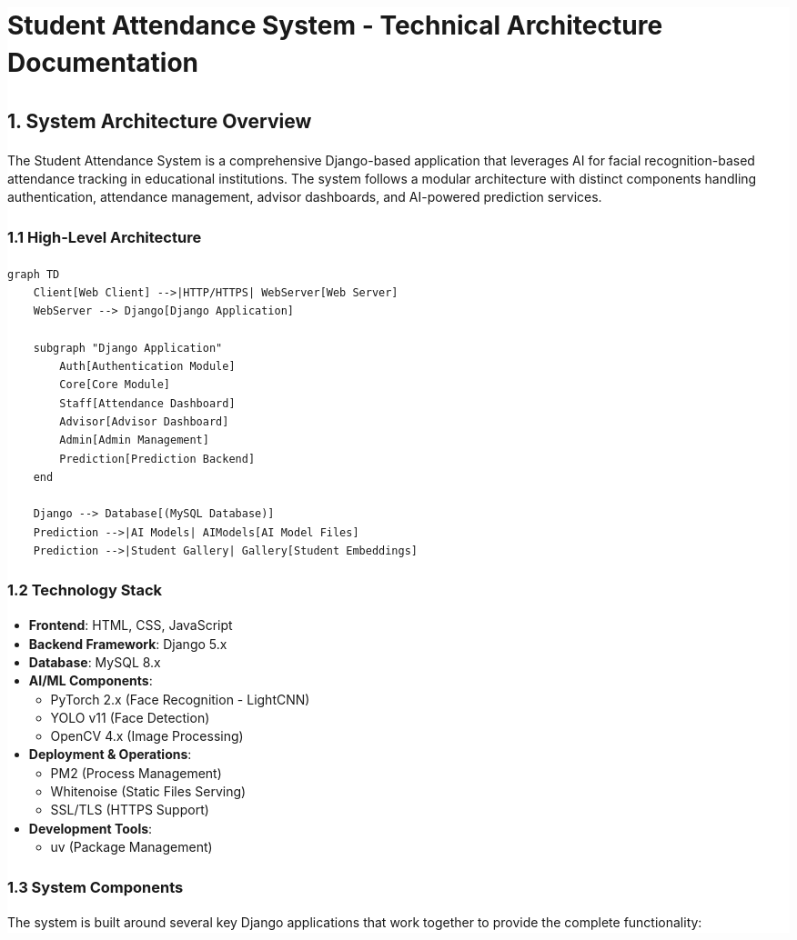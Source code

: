 # Student Attendance System - Technical Architecture Documentation

## 1. System Architecture Overview

The Student Attendance System is a comprehensive Django-based application that leverages AI for facial recognition-based attendance tracking in educational institutions. The system follows a modular architecture with distinct components handling authentication, attendance management, advisor dashboards, and AI-powered prediction services.

### 1.1 High-Level Architecture

```mermaid
graph TD
    Client[Web Client] -->|HTTP/HTTPS| WebServer[Web Server]
    WebServer --> Django[Django Application]
  
    subgraph "Django Application"
        Auth[Authentication Module]
        Core[Core Module]
        Staff[Attendance Dashboard]
        Advisor[Advisor Dashboard]
        Admin[Admin Management]
        Prediction[Prediction Backend]
    end
  
    Django --> Database[(MySQL Database)]
    Prediction -->|AI Models| AIModels[AI Model Files]
    Prediction -->|Student Gallery| Gallery[Student Embeddings]
```

### 1.2 Technology Stack

- **Frontend**: HTML, CSS, JavaScript
- **Backend Framework**: Django 5.x
- **Database**: MySQL 8.x
- **AI/ML Components**:
  - PyTorch 2.x (Face Recognition - LightCNN)
  - YOLO v11 (Face Detection)
  - OpenCV 4.x (Image Processing)
- **Deployment & Operations**:
  - PM2 (Process Management)
  - Whitenoise (Static Files Serving)
  - SSL/TLS (HTTPS Support)
- **Development Tools**:
  - uv (Package Management)

### 1.3 System Components

The system is built around several key Django applications that work together to provide the complete functionality:
